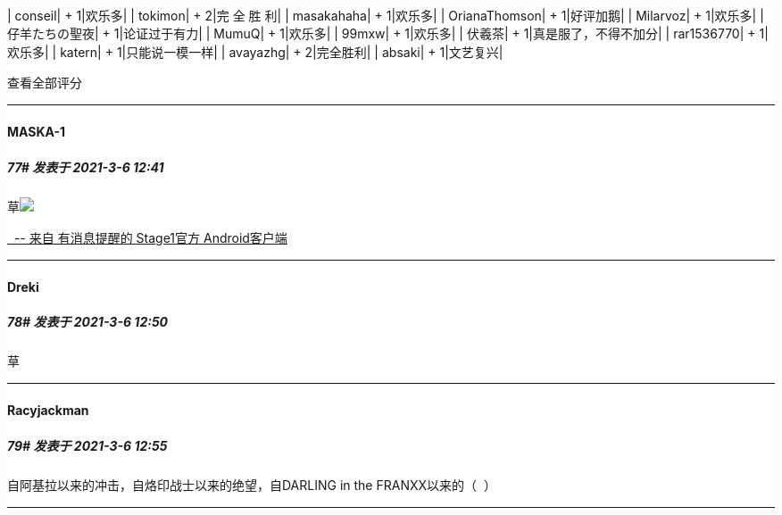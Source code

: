 | conseil| + 1|欢乐多|
| tokimon| + 2|完 全 胜 利|
| masakahaha| + 1|欢乐多|
| OrianaThomson| + 1|好评加鹅|
| Milarvoz| + 1|欢乐多|
| 仔羊たちの聖夜| + 1|论证过于有力|
| MumuQ| + 1|欢乐多|
| 99mxw| + 1|欢乐多|
| 伏羲茶| + 1|真是服了，不得不加分|
| rar1536770| + 1|欢乐多|
| katern| + 1|只能说一模一样|
| avayazhg| + 2|完全胜利|
| absaki| + 1|文艺复兴|


查看全部评分


-----

####  MASKA-1  
##### 77#       发表于 2021-3-6 12:41


草<img src="https://static.saraba1st.com/image/smiley/face2017/065.png" referrerpolicy="no-referrer">

[  -- 来自 有消息提醒的 Stage1官方 Android客户端](https://www.coolapk.com/apk/140634)


-----

####  Dreki  
##### 78#       发表于 2021-3-6 12:50


草


-----

####  Racyjackman  
##### 79#       发表于 2021-3-6 12:55


自阿基拉以来的冲击，自烙印战士以来的绝望，自DARLING in the FRANXX以来的（  ）


-----
